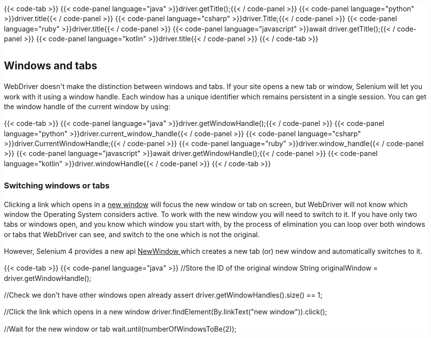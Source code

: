 {{< code-tab >}}
  {{< code-panel language="java" >}}driver.getTitle();{{< / code-panel >}}
  {{< code-panel language="python" >}}driver.title{{< / code-panel >}}
  {{< code-panel language="csharp" >}}driver.Title;{{< / code-panel >}}
  {{< code-panel language="ruby" >}}driver.title{{< / code-panel >}}
  {{< code-panel language="javascript" >}}await driver.getTitle();{{< / code-panel >}}
  {{< code-panel language="kotlin" >}}driver.title{{< / code-panel >}}
{{< / code-tab >}}


## Windows and tabs
WebDriver doesn't make the distinction between windows and tabs. If
your site opens a new tab or window, Selenium will let you work with it
using a window handle.  Each window has a unique identifier which remains
persistent in a single session. You can get the window handle of the
current window by using:

{{< code-tab >}}
  {{< code-panel language="java" >}}driver.getWindowHandle();{{< / code-panel >}}
  {{< code-panel language="python" >}}driver.current_window_handle{{< / code-panel >}}
  {{< code-panel language="csharp" >}}driver.CurrentWindowHandle;{{< / code-panel >}}
  {{< code-panel language="ruby" >}}driver.window_handle{{< / code-panel >}}
  {{< code-panel language="javascript" >}}await driver.getWindowHandle();{{< / code-panel >}}
  {{< code-panel language="kotlin" >}}driver.windowHandle{{< / code-panel >}}
{{< / code-tab >}}

### Switching windows or tabs

Clicking a link which opens in a 
<a href="https://seleniumhq.github.io" target="_blank"> new window</a>
will focus the new window or tab on screen, but WebDriver will not know which
window the Operating System considers active.  To work with the new window 
you will need to switch to it. If you have only two tabs or windows open, 
and you know which window you start with, by the process of elimination 
you can loop over both windows or tabs that WebDriver can see, and switch 
to the one which is not the original.

However, Selenium 4 provides a new api 
<a href="https://selenium.dev/documentation/fr/webdriver/browser_manipulation/#create-new-window-or-new-tab-and-switch"> NewWindow </a>
which creates a new tab (or) new window and automatically switches to it.

{{< code-tab >}}
  {{< code-panel language="java" >}}
//Store the ID of the original window
String originalWindow = driver.getWindowHandle();

//Check we don't have other windows open already
assert driver.getWindowHandles().size() == 1;

//Click the link which opens in a new window
driver.findElement(By.linkText("new window")).click();

//Wait for the new window or tab
wait.until(numberOfWindowsToBe(2));
